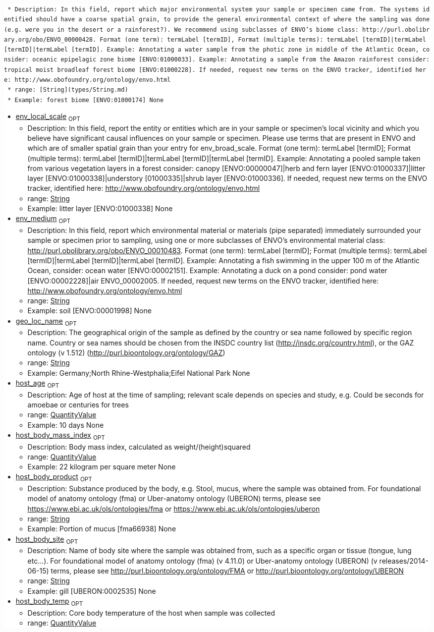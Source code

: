      * Description: In this field, report which major environmental system your sample or specimen came from. The systems identified should have a coarse spatial grain, to provide the general environmental context of where the sampling was done (e.g. were you in the desert or a rainforest?). We recommend using subclasses of ENVO’s biome class: http://purl.obolibrary.org/obo/ENVO_00000428. Format (one term): termLabel [termID], Format (multiple terms): termLabel [termID]|termLabel [termID]|termLabel [termID]. Example: Annotating a water sample from the photic zone in middle of the Atlantic Ocean, consider: oceanic epipelagic zone biome [ENVO:01000033]. Example: Annotating a sample from the Amazon rainforest consider: tropical moist broadleaf forest biome [ENVO:01000228]. If needed, request new terms on the ENVO tracker, identified here: http://www.obofoundry.org/ontology/envo.html
     * range: [String](types/String.md)
     * Example: forest biome [ENVO:01000174] None
 * [env_local_scale](env_local_scale.md)  <sub>OPT</sub>
     * Description: In this field, report the entity or entities which are in your sample or specimen’s local vicinity and which you believe have significant causal influences on your sample or specimen. Please use terms that are present in ENVO and which are of smaller spatial grain than your entry for env_broad_scale. Format (one term): termLabel [termID]; Format (multiple terms): termLabel [termID]|termLabel [termID]|termLabel [termID]. Example: Annotating a pooled sample taken from various vegetation layers in a forest consider: canopy [ENVO:00000047]|herb and fern layer [ENVO:01000337]|litter layer [ENVO:01000338]|understory [01000335]|shrub layer [ENVO:01000336]. If needed, request new terms on the ENVO tracker, identified here: http://www.obofoundry.org/ontology/envo.html
     * range: [String](types/String.md)
     * Example: litter layer [ENVO:01000338] None
 * [env_medium](env_medium.md)  <sub>OPT</sub>
     * Description: In this field, report which environmental material or materials (pipe separated) immediately surrounded your sample or specimen prior to sampling, using one or more subclasses of ENVO’s environmental material class: http://purl.obolibrary.org/obo/ENVO_00010483. Format (one term): termLabel [termID]; Format (multiple terms): termLabel [termID]|termLabel [termID]|termLabel [termID]. Example: Annotating a fish swimming in the upper 100 m of the Atlantic Ocean, consider: ocean water [ENVO:00002151]. Example: Annotating a duck on a pond consider: pond water [ENVO:00002228]|air ENVO_00002005. If needed, request new terms on the ENVO tracker, identified here: http://www.obofoundry.org/ontology/envo.html
     * range: [String](types/String.md)
     * Example: soil [ENVO:00001998] None
 * [geo_loc_name](geo_loc_name.md)  <sub>OPT</sub>
     * Description: The geographical origin of the sample as defined by the country or sea name followed by specific region name. Country or sea names should be chosen from the INSDC country list (http://insdc.org/country.html), or the GAZ ontology (v 1.512) (http://purl.bioontology.org/ontology/GAZ)
     * range: [String](types/String.md)
     * Example: Germany;North Rhine-Westphalia;Eifel National Park None
 * [host_age](host_age.md)  <sub>OPT</sub>
     * Description: Age of host at the time of sampling; relevant scale depends on species and study, e.g. Could be seconds for amoebae or centuries for trees
     * range: [QuantityValue](QuantityValue.md)
     * Example: 10 days None
 * [host_body_mass_index](host_body_mass_index.md)  <sub>OPT</sub>
     * Description: Body mass index, calculated as weight/(height)squared
     * range: [QuantityValue](QuantityValue.md)
     * Example: 22 kilogram per square meter None
 * [host_body_product](host_body_product.md)  <sub>OPT</sub>
     * Description: Substance produced by the body, e.g. Stool, mucus, where the sample was obtained from. For foundational model of anatomy ontology (fma) or Uber-anatomy ontology (UBERON) terms, please see https://www.ebi.ac.uk/ols/ontologies/fma or https://www.ebi.ac.uk/ols/ontologies/uberon
     * range: [String](types/String.md)
     * Example: Portion of mucus [fma66938] None
 * [host_body_site](host_body_site.md)  <sub>OPT</sub>
     * Description: Name of body site where the sample was obtained from, such as a specific organ or tissue (tongue, lung etc...). For foundational model of anatomy ontology (fma) (v 4.11.0) or Uber-anatomy ontology (UBERON) (v releases/2014-06-15) terms, please see http://purl.bioontology.org/ontology/FMA or http://purl.bioontology.org/ontology/UBERON
     * range: [String](types/String.md)
     * Example: gill [UBERON:0002535] None
 * [host_body_temp](host_body_temp.md)  <sub>OPT</sub>
     * Description: Core body temperature of the host when sample was collected
     * range: [QuantityValue](QuantityValue.md)